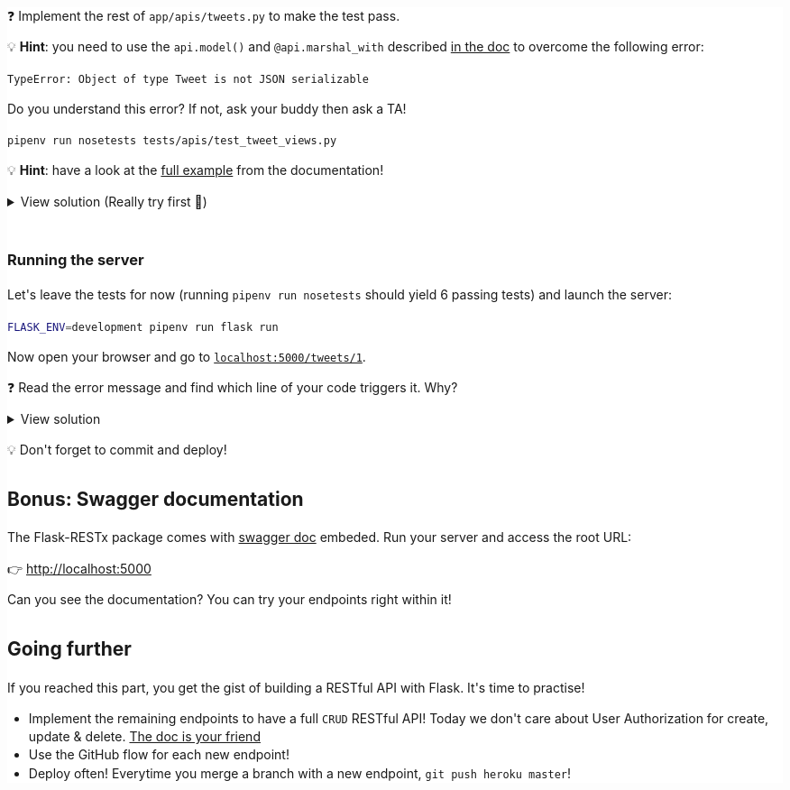 :question: Implement the rest of `app/apis/tweets.py` to make the test pass.

:bulb: **Hint**: you need to use the `api.model()` and `@api.marshal_with` described [in the doc](https://flask-restx.readthedocs.io/en/stable/quickstart.html#data-formatting) to overcome the following error:

```bash
TypeError: Object of type Tweet is not JSON serializable
```

Do you understand this error? If not, ask your buddy then ask a TA!

```bash
pipenv run nosetests tests/apis/test_tweet_views.py
```

:bulb: **Hint**: have a look at the [full example](https://flask-restx.readthedocs.io/en/stable/example.html) from the documentation!

<details><summary markdown='span'>View solution (Really try first 🙏)
</summary></details>

<br />

### Running the server

Let's leave the tests for now (running `pipenv run nosetests` should yield 6 passing tests) and launch the server:

```bash
FLASK_ENV=development pipenv run flask run
```

Now open your browser and go to [`localhost:5000/tweets/1`](http://localhost:5000/tweets/1).

:question: Read the error message and find which line of your code triggers it. Why?

<details><summary markdown='span'>View solution
</summary></details>

:bulb: Don't forget to commit and deploy!

## Bonus: Swagger documentation

The Flask-RESTx package comes with [swagger doc](https://flask-restx.readthedocs.io/en/stable/swagger.html) embeded. Run your server and access the root URL:

:point_right: [http://localhost:5000](http://localhost:5000)

Can you see the documentation? You can try your endpoints right within it!

## Going further

If you reached this part, you get the gist of building a RESTful API with Flask. It's time to practise!

- Implement the remaining endpoints to have a full `CRUD` RESTful API! Today we don't care about User Authorization for create, update & delete. [The doc is your friend](https://flask-restx.readthedocs.io/en/stable/)
- Use the GitHub flow for each new endpoint!
- Deploy often! Everytime you merge a branch with a new endpoint, `git push heroku master`!
